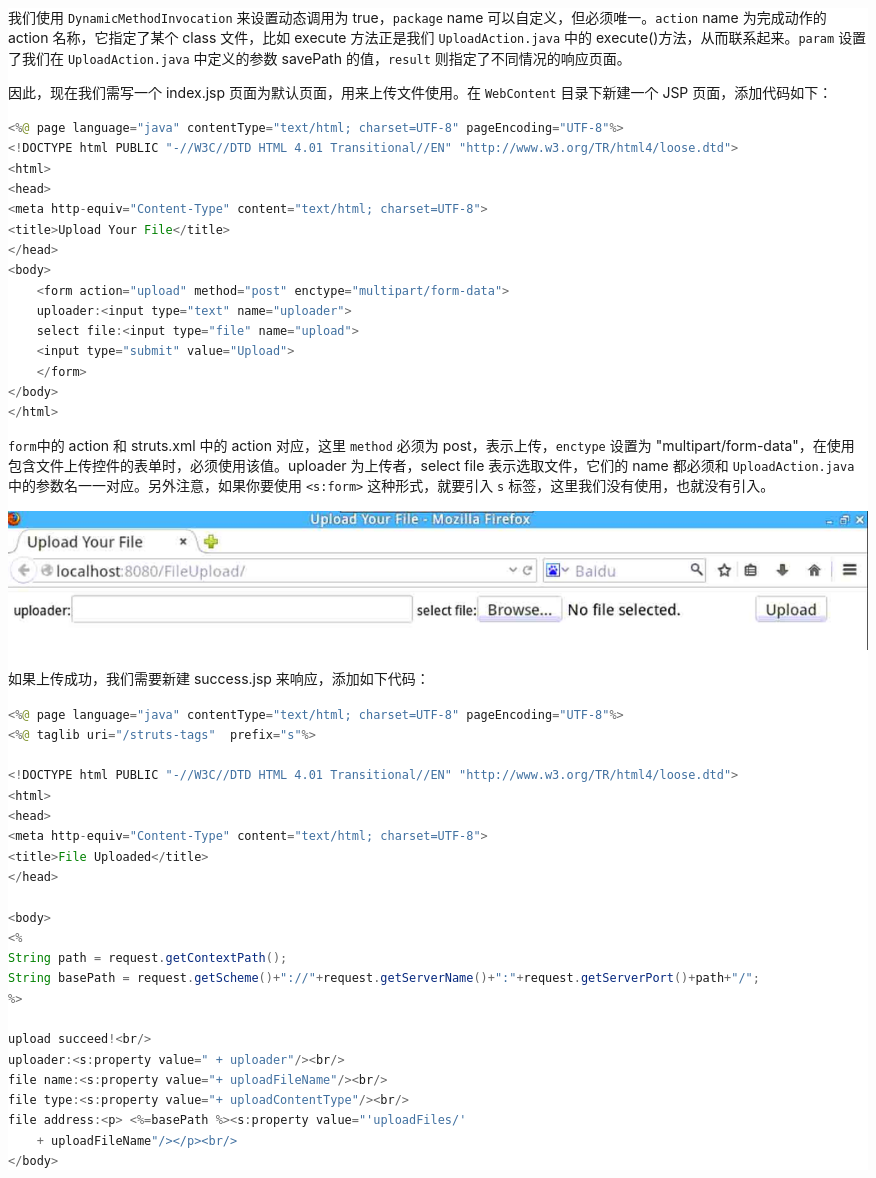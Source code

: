 我们使用 `DynamicMethodInvocation` 来设置动态调用为 true，`package` name 可以自定义，但必须唯一。`action` name 为完成动作的 action 名称，它指定了某个 class 文件，比如 execute 方法正是我们 `UploadAction.java` 中的 execute()方法，从而联系起来。`param` 设置了我们在 `UploadAction.java` 中定义的参数 savePath 的值，`result` 则指定了不同情况的响应页面。

因此，现在我们需写一个 index.jsp 页面为默认页面，用来上传文件使用。在 `WebContent` 目录下新建一个 JSP 页面，添加代码如下：

```java
<%@ page language="java" contentType="text/html; charset=UTF-8" pageEncoding="UTF-8"%>
<!DOCTYPE html PUBLIC "-//W3C//DTD HTML 4.01 Transitional//EN" "http://www.w3.org/TR/html4/loose.dtd">
<html>
<head>
<meta http-equiv="Content-Type" content="text/html; charset=UTF-8">
<title>Upload Your File</title>
</head>
<body>
    <form action="upload" method="post" enctype="multipart/form-data">
    uploader:<input type="text" name="uploader">
    select file:<input type="file" name="upload">
    <input type="submit" value="Upload">  
    </form>  
</body>
</html> 
```

`form`中的 action 和 struts.xml 中的 action 对应，这里 `method` 必须为 post，表示上传，`enctype` 设置为 "multipart/form-data"，在使用包含文件上传控件的表单时，必须使用该值。uploader 为上传者，select file 表示选取文件，它们的 name 都必须和 `UploadAction.java` 中的参数名一一对应。另外注意，如果你要使用 `<s:form>` 这种形式，就要引入 `s` 标签，这里我们没有使用，也就没有引入。

![图片描述信息](img/userid46108labid920time1429682901821.jpg)

如果上传成功，我们需要新建 success.jsp 来响应，添加如下代码：

```java
<%@ page language="java" contentType="text/html; charset=UTF-8" pageEncoding="UTF-8"%>
<%@ taglib uri="/struts-tags"  prefix="s"%>

<!DOCTYPE html PUBLIC "-//W3C//DTD HTML 4.01 Transitional//EN" "http://www.w3.org/TR/html4/loose.dtd">
<html>
<head>
<meta http-equiv="Content-Type" content="text/html; charset=UTF-8">
<title>File Uploaded</title>
</head>

<body>
<%  
String path = request.getContextPath();  
String basePath = request.getScheme()+"://"+request.getServerName()+":"+request.getServerPort()+path+"/";  
%>

upload succeed!<br/>
uploader:<s:property value=" + uploader"/><br/>
file name:<s:property value="+ uploadFileName"/><br/>
file type:<s:property value="+ uploadContentType"/><br/>
file address:<p> <%=basePath %><s:property value="'uploadFiles/'   
    + uploadFileName"/></p><br/>  
</body>  
```